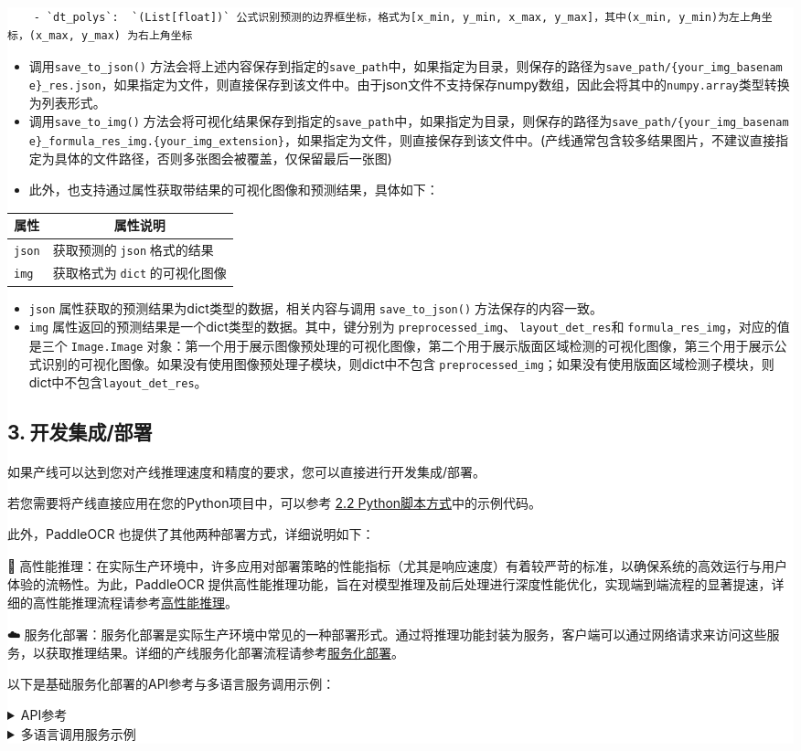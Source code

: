         - `dt_polys`:  `(List[float])` 公式识别预测的边界框坐标，格式为[x_min, y_min, x_max, y_max]，其中(x_min, y_min)为左上角坐标，(x_max, y_max) 为右上角坐标

- 调用`save_to_json()` 方法会将上述内容保存到指定的`save_path`中，如果指定为目录，则保存的路径为`save_path/{your_img_basename}_res.json`，如果指定为文件，则直接保存到该文件中。由于json文件不支持保存numpy数组，因此会将其中的`numpy.array`类型转换为列表形式。
- 调用`save_to_img()` 方法会将可视化结果保存到指定的`save_path`中，如果指定为目录，则保存的路径为`save_path/{your_img_basename}_formula_res_img.{your_img_extension}`，如果指定为文件，则直接保存到该文件中。(产线通常包含较多结果图片，不建议直接指定为具体的文件路径，否则多张图会被覆盖，仅保留最后一张图)

* 此外，也支持通过属性获取带结果的可视化图像和预测结果，具体如下：

<table>
<thead>
<tr>
<th>属性</th>
<th>属性说明</th>
</tr>
</thead>
<tr>
<td rowspan="1"><code>json</code></td>
<td rowspan="1">获取预测的 <code>json</code> 格式的结果</td>
</tr>
<tr>
<td rowspan="2"><code>img</code></td>
<td rowspan="2">获取格式为 <code>dict</code> 的可视化图像</td>
</tr>
</table>

- `json` 属性获取的预测结果为dict类型的数据，相关内容与调用 `save_to_json()` 方法保存的内容一致。
- `img` 属性返回的预测结果是一个dict类型的数据。其中，键分别为 `preprocessed_img`、 `layout_det_res`和 `formula_res_img`，对应的值是三个 `Image.Image` 对象：第一个用于展示图像预处理的可视化图像，第二个用于展示版面区域检测的可视化图像，第三个用于展示公式识别的可视化图像。如果没有使用图像预处理子模块，则dict中不包含 `preprocessed_img`；如果没有使用版面区域检测子模块，则dict中不包含`layout_det_res`。

## 3. 开发集成/部署

如果产线可以达到您对产线推理速度和精度的要求，您可以直接进行开发集成/部署。

若您需要将产线直接应用在您的Python项目中，可以参考 [2.2 Python脚本方式](#22-python脚本方式集成)中的示例代码。

此外，PaddleOCR 也提供了其他两种部署方式，详细说明如下：

🚀 高性能推理：在实际生产环境中，许多应用对部署策略的性能指标（尤其是响应速度）有着较严苛的标准，以确保系统的高效运行与用户体验的流畅性。为此，PaddleOCR 提供高性能推理功能，旨在对模型推理及前后处理进行深度性能优化，实现端到端流程的显著提速，详细的高性能推理流程请参考[高性能推理](../deployment/high_performance_inference.md)。

☁️ 服务化部署：服务化部署是实际生产环境中常见的一种部署形式。通过将推理功能封装为服务，客户端可以通过网络请求来访问这些服务，以获取推理结果。详细的产线服务化部署流程请参考[服务化部署](../deployment/serving.md)。

以下是基础服务化部署的API参考与多语言服务调用示例：

<details><summary>API参考</summary></details>
<details><summary>多语言调用服务示例</summary>
<details>
<summary>Python</summary>

<pre><code class="language-python">import base64
import requests
